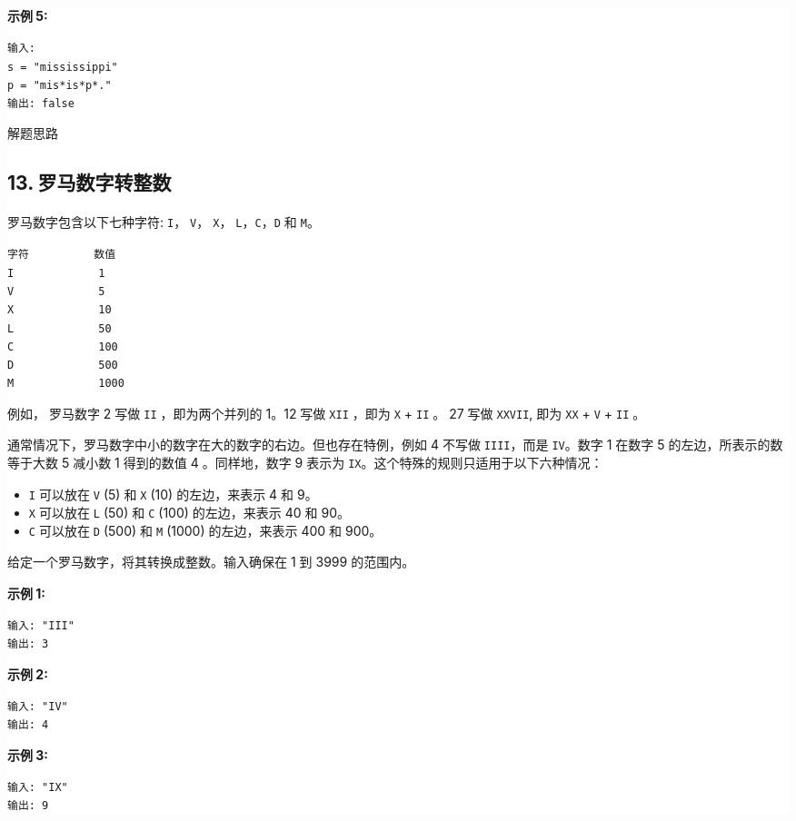 **示例 5:**

```
输入:
s = "mississippi"
p = "mis*is*p*."
输出: false
```

解题思路





## 13. 罗马数字转整数

罗马数字包含以下七种字符: `I`， `V`， `X`， `L`，`C`，`D` 和 `M`。

```
字符          数值
I             1
V             5
X             10
L             50
C             100
D             500
M             1000
```

例如， 罗马数字 2 写做 `II` ，即为两个并列的 1。12 写做 `XII` ，即为 `X` + `II` 。 27 写做  `XXVII`, 即为 `XX` + `V` + `II` 。

通常情况下，罗马数字中小的数字在大的数字的右边。但也存在特例，例如 4 不写做 `IIII`，而是 `IV`。数字 1 在数字 5 的左边，所表示的数等于大数 5 减小数 1 得到的数值 4 。同样地，数字 9 表示为 `IX`。这个特殊的规则只适用于以下六种情况：

- `I` 可以放在 `V` (5) 和 `X` (10) 的左边，来表示 4 和 9。
- `X` 可以放在 `L` (50) 和 `C` (100) 的左边，来表示 40 和 90。 
- `C` 可以放在 `D` (500) 和 `M` (1000) 的左边，来表示 400 和 900。

给定一个罗马数字，将其转换成整数。输入确保在 1 到 3999 的范围内。

**示例 1:**

```
输入: "III"
输出: 3
```

**示例 2:**

```
输入: "IV"
输出: 4
```

**示例 3:**

```
输入: "IX"
输出: 9
```
